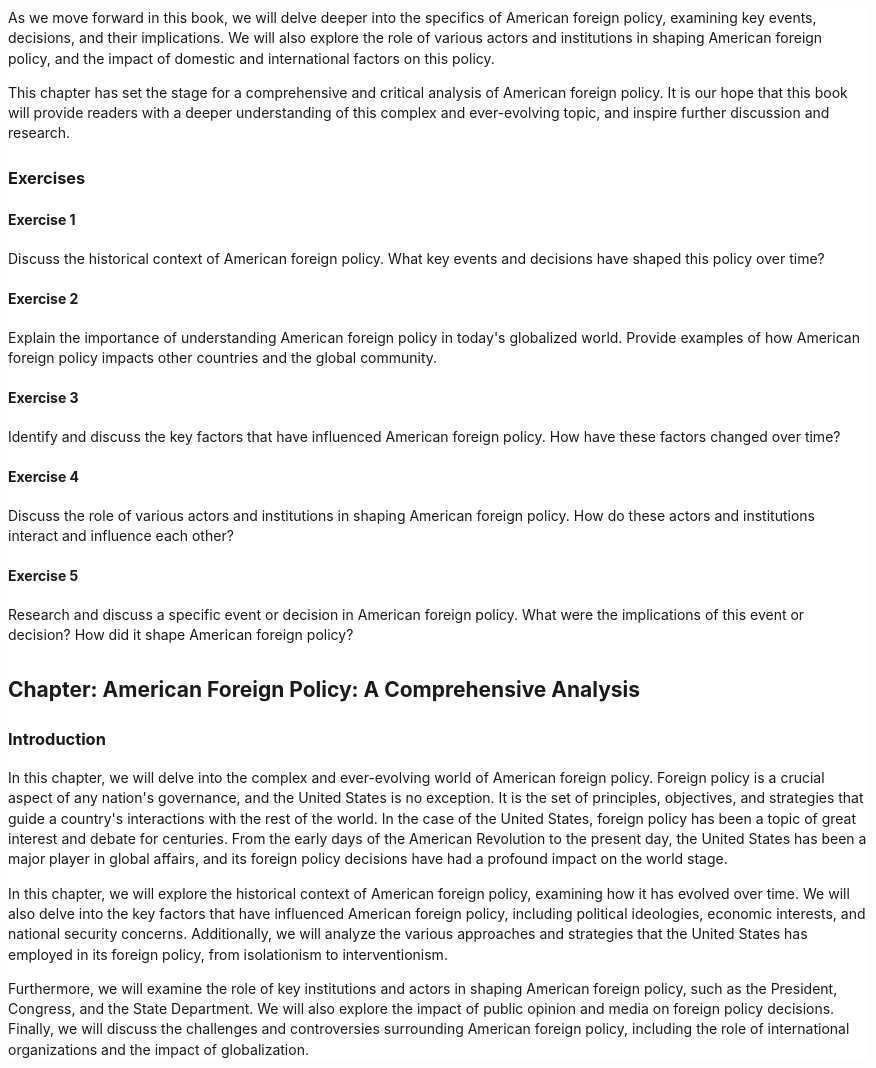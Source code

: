 As we move forward in this book, we will delve deeper into the specifics of American foreign policy, examining key events, decisions, and their implications. We will also explore the role of various actors and institutions in shaping American foreign policy, and the impact of domestic and international factors on this policy.

This chapter has set the stage for a comprehensive and critical analysis of American foreign policy. It is our hope that this book will provide readers with a deeper understanding of this complex and ever-evolving topic, and inspire further discussion and research.

### Exercises

#### Exercise 1
Discuss the historical context of American foreign policy. What key events and decisions have shaped this policy over time?

#### Exercise 2
Explain the importance of understanding American foreign policy in today's globalized world. Provide examples of how American foreign policy impacts other countries and the global community.

#### Exercise 3
Identify and discuss the key factors that have influenced American foreign policy. How have these factors changed over time?

#### Exercise 4
Discuss the role of various actors and institutions in shaping American foreign policy. How do these actors and institutions interact and influence each other?

#### Exercise 5
Research and discuss a specific event or decision in American foreign policy. What were the implications of this event or decision? How did it shape American foreign policy?


## Chapter: American Foreign Policy: A Comprehensive Analysis

### Introduction

In this chapter, we will delve into the complex and ever-evolving world of American foreign policy. Foreign policy is a crucial aspect of any nation's governance, and the United States is no exception. It is the set of principles, objectives, and strategies that guide a country's interactions with the rest of the world. In the case of the United States, foreign policy has been a topic of great interest and debate for centuries. From the early days of the American Revolution to the present day, the United States has been a major player in global affairs, and its foreign policy decisions have had a profound impact on the world stage.

In this chapter, we will explore the historical context of American foreign policy, examining how it has evolved over time. We will also delve into the key factors that have influenced American foreign policy, including political ideologies, economic interests, and national security concerns. Additionally, we will analyze the various approaches and strategies that the United States has employed in its foreign policy, from isolationism to interventionism.

Furthermore, we will examine the role of key institutions and actors in shaping American foreign policy, such as the President, Congress, and the State Department. We will also explore the impact of public opinion and media on foreign policy decisions. Finally, we will discuss the challenges and controversies surrounding American foreign policy, including the role of international organizations and the impact of globalization.

